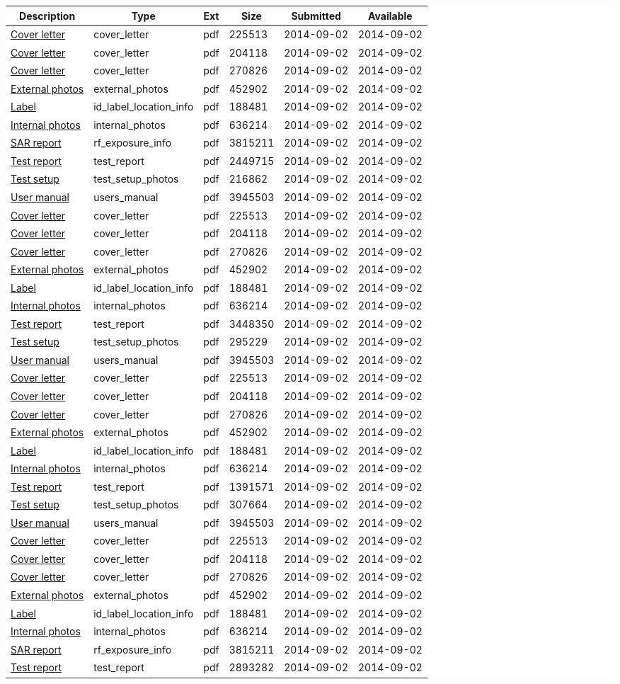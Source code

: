 | Description | Type | Ext | Size | Submitted | Available |
| ----------- | ---- | --- | ---- | --------- | --------- |
| [Cover letter](2ACZ2-MW6617/a3235967ad23209f727e649f893e8ac4/2375223.pdf) | cover_letter | pdf | 225513 | 2014-09-02 | 2014-09-02 |
| [Cover letter](2ACZ2-MW6617/a3235967ad23209f727e649f893e8ac4/2375224.pdf) | cover_letter | pdf | 204118 | 2014-09-02 | 2014-09-02 |
| [Cover letter](2ACZ2-MW6617/a3235967ad23209f727e649f893e8ac4/2375225.pdf) | cover_letter | pdf | 270826 | 2014-09-02 | 2014-09-02 |
| [External photos](2ACZ2-MW6617/a3235967ad23209f727e649f893e8ac4/2375226.pdf) | external_photos | pdf | 452902 | 2014-09-02 | 2014-09-02 |
| [Label](2ACZ2-MW6617/a3235967ad23209f727e649f893e8ac4/2375227.pdf) | id_label_location_info | pdf | 188481 | 2014-09-02 | 2014-09-02 |
| [Internal photos](2ACZ2-MW6617/a3235967ad23209f727e649f893e8ac4/2375228.pdf) | internal_photos | pdf | 636214 | 2014-09-02 | 2014-09-02 |
| [SAR report](2ACZ2-MW6617/a3235967ad23209f727e649f893e8ac4/2375232.pdf) | rf_exposure_info | pdf | 3815211 | 2014-09-02 | 2014-09-02 |
| [Test report](2ACZ2-MW6617/a3235967ad23209f727e649f893e8ac4/2375235.pdf) | test_report | pdf | 2449715 | 2014-09-02 | 2014-09-02 |
| [Test setup](2ACZ2-MW6617/a3235967ad23209f727e649f893e8ac4/2375236.pdf) | test_setup_photos | pdf | 216862 | 2014-09-02 | 2014-09-02 |
| [User manual](2ACZ2-MW6617/a3235967ad23209f727e649f893e8ac4/2375237.pdf) | users_manual | pdf | 3945503 | 2014-09-02 | 2014-09-02 |
| [Cover letter](2ACZ2-MW6617/4fdac923af881e50f944ffd522077b3f/2375223.pdf) | cover_letter | pdf | 225513 | 2014-09-02 | 2014-09-02 |
| [Cover letter](2ACZ2-MW6617/4fdac923af881e50f944ffd522077b3f/2375224.pdf) | cover_letter | pdf | 204118 | 2014-09-02 | 2014-09-02 |
| [Cover letter](2ACZ2-MW6617/4fdac923af881e50f944ffd522077b3f/2375225.pdf) | cover_letter | pdf | 270826 | 2014-09-02 | 2014-09-02 |
| [External photos](2ACZ2-MW6617/4fdac923af881e50f944ffd522077b3f/2375226.pdf) | external_photos | pdf | 452902 | 2014-09-02 | 2014-09-02 |
| [Label](2ACZ2-MW6617/4fdac923af881e50f944ffd522077b3f/2375227.pdf) | id_label_location_info | pdf | 188481 | 2014-09-02 | 2014-09-02 |
| [Internal photos](2ACZ2-MW6617/4fdac923af881e50f944ffd522077b3f/2375228.pdf) | internal_photos | pdf | 636214 | 2014-09-02 | 2014-09-02 |
| [Test report](2ACZ2-MW6617/4fdac923af881e50f944ffd522077b3f/2375409.pdf) | test_report | pdf | 3448350 | 2014-09-02 | 2014-09-02 |
| [Test setup](2ACZ2-MW6617/4fdac923af881e50f944ffd522077b3f/2375410.pdf) | test_setup_photos | pdf | 295229 | 2014-09-02 | 2014-09-02 |
| [User manual](2ACZ2-MW6617/4fdac923af881e50f944ffd522077b3f/2375237.pdf) | users_manual | pdf | 3945503 | 2014-09-02 | 2014-09-02 |
| [Cover letter](2ACZ2-MW6617/5637e8882f4e0a527098b364fcd48a2d/2375223.pdf) | cover_letter | pdf | 225513 | 2014-09-02 | 2014-09-02 |
| [Cover letter](2ACZ2-MW6617/5637e8882f4e0a527098b364fcd48a2d/2375224.pdf) | cover_letter | pdf | 204118 | 2014-09-02 | 2014-09-02 |
| [Cover letter](2ACZ2-MW6617/5637e8882f4e0a527098b364fcd48a2d/2375225.pdf) | cover_letter | pdf | 270826 | 2014-09-02 | 2014-09-02 |
| [External photos](2ACZ2-MW6617/5637e8882f4e0a527098b364fcd48a2d/2375226.pdf) | external_photos | pdf | 452902 | 2014-09-02 | 2014-09-02 |
| [Label](2ACZ2-MW6617/5637e8882f4e0a527098b364fcd48a2d/2375227.pdf) | id_label_location_info | pdf | 188481 | 2014-09-02 | 2014-09-02 |
| [Internal photos](2ACZ2-MW6617/5637e8882f4e0a527098b364fcd48a2d/2375228.pdf) | internal_photos | pdf | 636214 | 2014-09-02 | 2014-09-02 |
| [Test report](2ACZ2-MW6617/5637e8882f4e0a527098b364fcd48a2d/2375434.pdf) | test_report | pdf | 1391571 | 2014-09-02 | 2014-09-02 |
| [Test setup](2ACZ2-MW6617/5637e8882f4e0a527098b364fcd48a2d/2375448.pdf) | test_setup_photos | pdf | 307664 | 2014-09-02 | 2014-09-02 |
| [User manual](2ACZ2-MW6617/5637e8882f4e0a527098b364fcd48a2d/2375237.pdf) | users_manual | pdf | 3945503 | 2014-09-02 | 2014-09-02 |
| [Cover letter](2ACZ2-MW6617/df30742e8598e4061c7c80b454bc078f/2375223.pdf) | cover_letter | pdf | 225513 | 2014-09-02 | 2014-09-02 |
| [Cover letter](2ACZ2-MW6617/df30742e8598e4061c7c80b454bc078f/2375224.pdf) | cover_letter | pdf | 204118 | 2014-09-02 | 2014-09-02 |
| [Cover letter](2ACZ2-MW6617/df30742e8598e4061c7c80b454bc078f/2375225.pdf) | cover_letter | pdf | 270826 | 2014-09-02 | 2014-09-02 |
| [External photos](2ACZ2-MW6617/df30742e8598e4061c7c80b454bc078f/2375226.pdf) | external_photos | pdf | 452902 | 2014-09-02 | 2014-09-02 |
| [Label](2ACZ2-MW6617/df30742e8598e4061c7c80b454bc078f/2375227.pdf) | id_label_location_info | pdf | 188481 | 2014-09-02 | 2014-09-02 |
| [Internal photos](2ACZ2-MW6617/df30742e8598e4061c7c80b454bc078f/2375228.pdf) | internal_photos | pdf | 636214 | 2014-09-02 | 2014-09-02 |
| [SAR report](2ACZ2-MW6617/df30742e8598e4061c7c80b454bc078f/2375232.pdf) | rf_exposure_info | pdf | 3815211 | 2014-09-02 | 2014-09-02 |
| [Test report](2ACZ2-MW6617/df30742e8598e4061c7c80b454bc078f/2375308.pdf) | test_report | pdf | 2893282 | 2014-09-02 | 2014-09-02 |